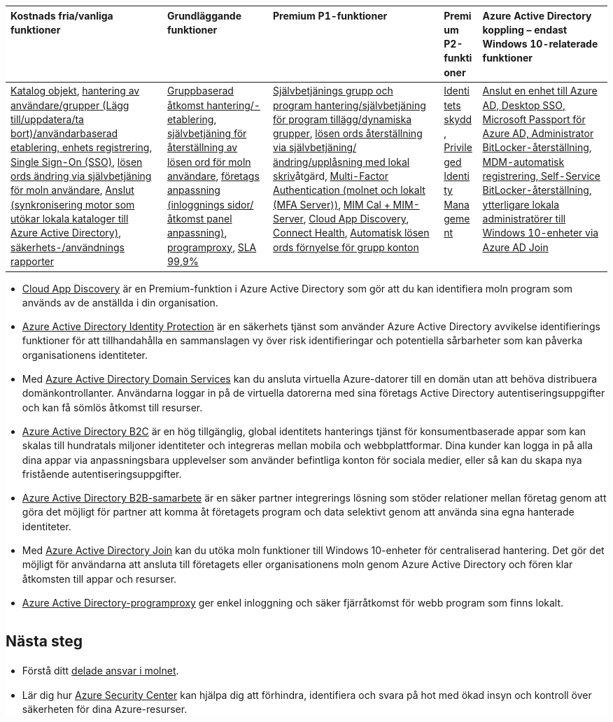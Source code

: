 | Kostnads fria/vanliga funktioner     | Grundläggande funktioner    |Premium P1-funktioner |Premium P2-funktioner | Azure Active Directory koppling – endast Windows 10-relaterade funktioner|
| :------------- | :------------- |:------------- |:------------- |:------------- |
|   [Katalog objekt](../../active-directory/fundamentals/active-directory-whatis.md),    [hantering av användare/grupper (Lägg till/uppdatera/ta bort)/användarbaserad etablering, enhets registrering](../../active-directory/fundamentals/active-directory-whatis.md),  [Single Sign-On (SSO)](../../active-directory/fundamentals/active-directory-whatis.md),     [lösen ords ändring via självbetjäning för moln användare](../../active-directory/fundamentals/active-directory-whatis.md),     [Anslut (synkronisering motor som utökar lokala kataloger till Azure Active Directory)](../../active-directory/fundamentals/active-directory-whatis.md),     [säkerhets-/användnings rapporter](../../active-directory/fundamentals/active-directory-whatis.md)       |  [Gruppbaserad åtkomst hantering/-etablering](../../active-directory/fundamentals/active-directory-whatis.md), [självbetjäning för återställning av lösen ord för moln användare](../../active-directory/fundamentals/active-directory-whatis.md),  [företags anpassning (inloggnings sidor/åtkomst panel anpassning)](../../active-directory/fundamentals/active-directory-whatis.md),    [programproxy](../../active-directory/fundamentals/active-directory-whatis.md),    [SLA 99,9%](../../active-directory/fundamentals/active-directory-whatis.md) |  [Självbetjänings grupp och program hantering/självbetjäning för program tillägg/dynamiska grupper](../../active-directory/fundamentals/active-directory-whatis.md),   [lösen ords återställning via självbetjäning/ändring/upplåsning med lokal skriv](../../active-directory/fundamentals/active-directory-whatis.md)åtgärd,    [Multi-Factor Authentication (molnet och lokalt (MFA Server))](../../active-directory/fundamentals/active-directory-whatis.md), [MIM Cal + MIM-Server](../../active-directory/fundamentals/active-directory-whatis.md),     [Cloud App Discovery](../../active-directory/fundamentals/active-directory-whatis.md),  [Connect Health](../../active-directory/fundamentals/active-directory-whatis.md),   [Automatisk lösen ords förnyelse för grupp konton](../../active-directory/fundamentals/active-directory-whatis.md)|   [Identitets skydd](../../active-directory/identity-protection/overview-identity-protection.md),  [Privileged Identity Management](../../active-directory/privileged-identity-management/pim-configure.md)|   [Anslut en enhet till Azure AD, Desktop SSO, Microsoft Passport för Azure AD, Administrator BitLocker-återställning](../../active-directory/fundamentals/active-directory-whatis.md),    [MDM-automatisk registrering, Self-Service BitLocker-återställning, ytterligare lokala administratörer till Windows 10-enheter via Azure AD Join](../../active-directory/fundamentals/active-directory-whatis.md)|


- [Cloud App Discovery](/cloud-app-security/set-up-cloud-discovery) är en Premium-funktion i Azure Active Directory som gör att du kan identifiera moln program som används av de anställda i din organisation.

- [Azure Active Directory Identity Protection](../../active-directory/identity-protection/overview-identity-protection.md) är en säkerhets tjänst som använder Azure Active Directory avvikelse identifierings funktioner för att tillhandahålla en sammanslagen vy över risk identifieringar och potentiella sårbarheter som kan påverka organisationens identiteter.

- Med [Azure Active Directory Domain Services](https://azure.microsoft.com/services/active-directory-ds/) kan du ansluta virtuella Azure-datorer till en domän utan att behöva distribuera domänkontrollanter. Användarna loggar in på de virtuella datorerna med sina företags Active Directory autentiseringsuppgifter och kan få sömlös åtkomst till resurser.

- [Azure Active Directory B2C](https://azure.microsoft.com/services/active-directory-b2c/) är en hög tillgänglig, global identitets hanterings tjänst för konsumentbaserade appar som kan skalas till hundratals miljoner identiteter och integreras mellan mobila och webbplattformar. Dina kunder kan logga in på alla dina appar via anpassningsbara upplevelser som använder befintliga konton för sociala medier, eller så kan du skapa nya fristående autentiseringsuppgifter.

- [Azure Active Directory B2B-samarbete](../../active-directory/external-identities/what-is-b2b.md) är en säker partner integrerings lösning som stöder relationer mellan företag genom att göra det möjligt för partner att komma åt företagets program och data selektivt genom att använda sina egna hanterade identiteter.

- Med [Azure Active Directory Join](../../active-directory/devices/overview.md) kan du utöka moln funktioner till Windows 10-enheter för centraliserad hantering. Det gör det möjligt för användarna att ansluta till företagets eller organisationens moln genom Azure Active Directory och fören klar åtkomsten till appar och resurser.

- [Azure Active Directory-programproxy](../../active-directory/manage-apps/application-proxy.md) ger enkel inloggning och säker fjärråtkomst för webb program som finns lokalt.

## <a name="next-steps"></a>Nästa steg

- Förstå ditt [delade ansvar i molnet](shared-responsibility.md).

- Lär dig hur [Azure Security Center](https://azure.microsoft.com/services/security-center/) kan hjälpa dig att förhindra, identifiera och svara på hot med ökad insyn och kontroll över säkerheten för dina Azure-resurser.